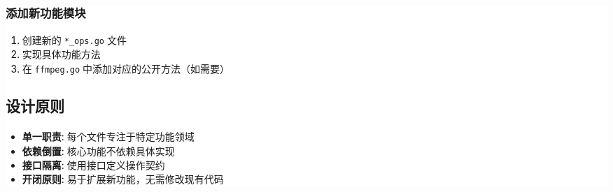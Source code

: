 ### 添加新功能模块

1. 创建新的 `*_ops.go` 文件
2. 实现具体功能方法
3. 在 `ffmpeg.go` 中添加对应的公开方法（如需要）

## 设计原则

- **单一职责**: 每个文件专注于特定功能领域
- **依赖倒置**: 核心功能不依赖具体实现
- **接口隔离**: 使用接口定义操作契约
- **开闭原则**: 易于扩展新功能，无需修改现有代码
